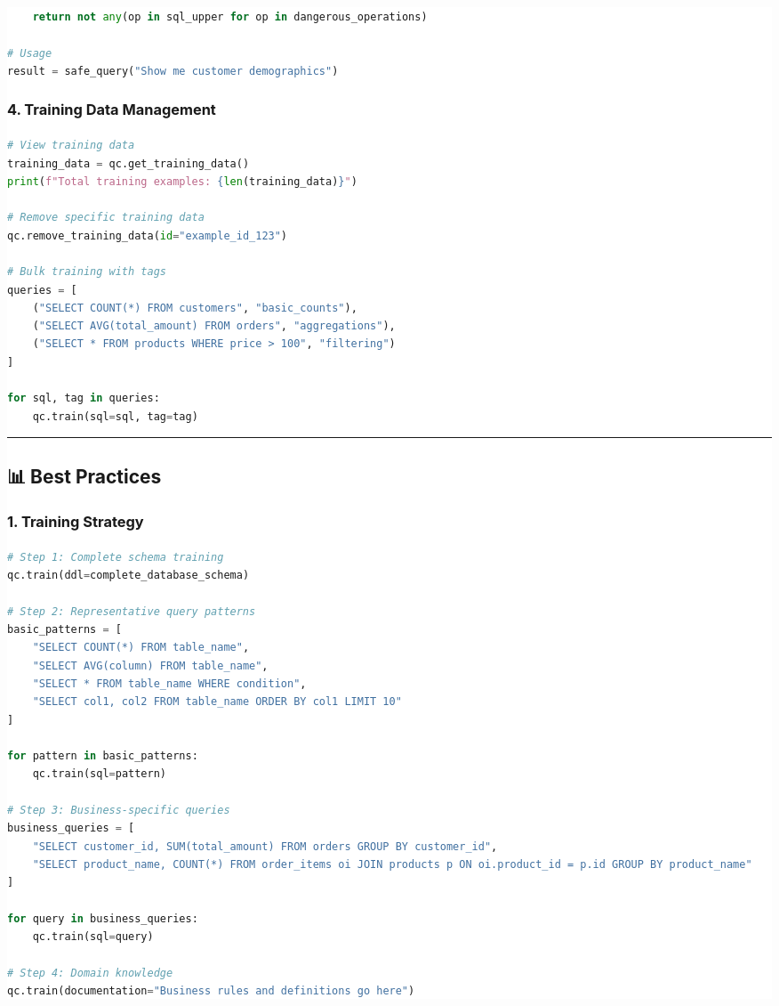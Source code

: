 ```python
    return not any(op in sql_upper for op in dangerous_operations)

# Usage
result = safe_query("Show me customer demographics")
```

### 4. Training Data Management
```python
# View training data
training_data = qc.get_training_data()
print(f"Total training examples: {len(training_data)}")

# Remove specific training data
qc.remove_training_data(id="example_id_123")

# Bulk training with tags
queries = [
    ("SELECT COUNT(*) FROM customers", "basic_counts"),
    ("SELECT AVG(total_amount) FROM orders", "aggregations"),
    ("SELECT * FROM products WHERE price > 100", "filtering")
]

for sql, tag in queries:
    qc.train(sql=sql, tag=tag)
```

---

## 📊 Best Practices

### 1. Training Strategy
```python
# Step 1: Complete schema training
qc.train(ddl=complete_database_schema)

# Step 2: Representative query patterns
basic_patterns = [
    "SELECT COUNT(*) FROM table_name",
    "SELECT AVG(column) FROM table_name",
    "SELECT * FROM table_name WHERE condition",
    "SELECT col1, col2 FROM table_name ORDER BY col1 LIMIT 10"
]

for pattern in basic_patterns:
    qc.train(sql=pattern)

# Step 3: Business-specific queries
business_queries = [
    "SELECT customer_id, SUM(total_amount) FROM orders GROUP BY customer_id",
    "SELECT product_name, COUNT(*) FROM order_items oi JOIN products p ON oi.product_id = p.id GROUP BY product_name"
]

for query in business_queries:
    qc.train(sql=query)

# Step 4: Domain knowledge
qc.train(documentation="Business rules and definitions go here")
```
